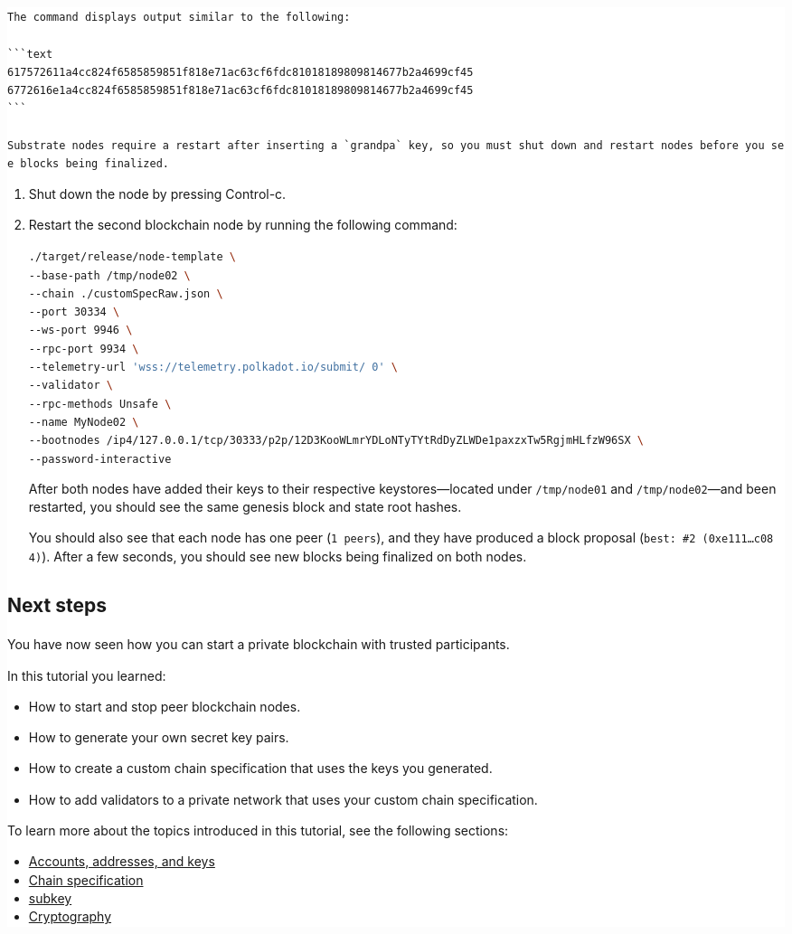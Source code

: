     The command displays output similar to the following:

    ```text
    617572611a4cc824f6585859851f818e71ac63cf6fdc81018189809814677b2a4699cf45
    6772616e1a4cc824f6585859851f818e71ac63cf6fdc81018189809814677b2a4699cf45
    ```

    Substrate nodes require a restart after inserting a `grandpa` key, so you must shut down and restart nodes before you see blocks being finalized.

1.  Shut down the node by pressing Control-c.

1.  Restart the second blockchain node by running the following command:

    ```bash
    ./target/release/node-template \
    --base-path /tmp/node02 \
    --chain ./customSpecRaw.json \
    --port 30334 \
    --ws-port 9946 \
    --rpc-port 9934 \
    --telemetry-url 'wss://telemetry.polkadot.io/submit/ 0' \
    --validator \
    --rpc-methods Unsafe \
    --name MyNode02 \
    --bootnodes /ip4/127.0.0.1/tcp/30333/p2p/12D3KooWLmrYDLoNTyTYtRdDyZLWDe1paxzxTw5RgjmHLfzW96SX \
    --password-interactive
    ```

    After both nodes have added their keys to their respective keystores—located under `/tmp/node01` and `/tmp/node02`—and been restarted, you should see the same genesis block and state root hashes.

    You should also see that each node has one peer (`1 peers`), and they have produced a block proposal (`best: #2 (0xe111…c084)`).
    After a few seconds, you should see new blocks being finalized on both nodes.

## Next steps

You have now seen how you can start a private blockchain with trusted participants.

In this tutorial you learned:

- How to start and stop peer blockchain nodes.

- How to generate your own secret key pairs.

- How to create a custom chain specification that uses the keys you generated.

- How to add validators to a private network that uses your custom chain specification.

To learn more about the topics introduced in this tutorial, see the following sections:

- [Accounts, addresses, and keys](/main-docs/fundamentals/accounts-addresses-keys)
- [Chain specification](/main-docs/build/chain-spec/)
- [subkey](/reference/command-line-tools/subkey/)
- [Cryptography](/reference/cryptography/)



